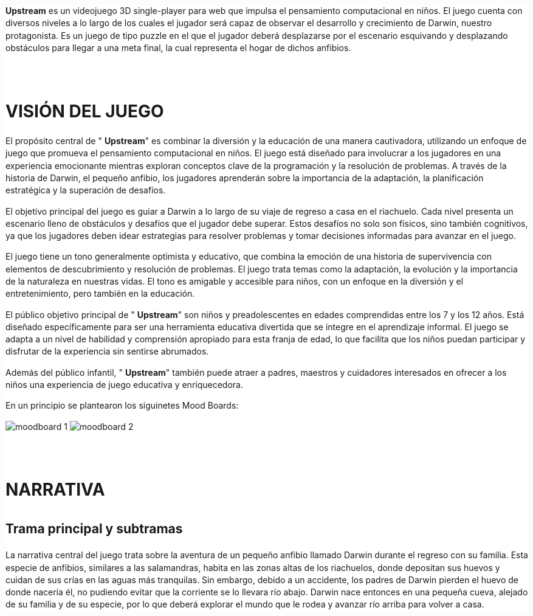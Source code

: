 **Upstream** es un videojuego 3D single-player para web que impulsa el pensamiento computacional en niños. El juego cuenta con diversos niveles a lo largo de los cuales el jugador será capaz de observar el desarrollo y crecimiento de Darwin, nuestro protagonista. Es un juego de tipo puzzle en el que el jugador deberá desplazarse por el escenario esquivando y desplazando obstáculos para llegar a una meta final, la cual representa el hogar de dichos anfibios.

<br>

# VISIÓN DEL JUEGO

El propósito central de " **Upstream**" es combinar la diversión y la educación de una manera cautivadora, utilizando un enfoque de juego que promueva el pensamiento computacional en niños. El juego está diseñado para involucrar a los jugadores en una experiencia emocionante mientras exploran conceptos clave de la programación y la resolución de problemas. A través de la historia de Darwin, el pequeño anfibio, los jugadores aprenderán sobre la importancia de la adaptación, la planificación estratégica y la superación de desafíos.

El objetivo principal del juego es guiar a Darwin a lo largo de su viaje de regreso a casa en el riachuelo. Cada nivel presenta un escenario lleno de obstáculos y desafíos que el jugador debe superar. Estos desafíos no solo son físicos, sino también cognitivos, ya que los jugadores deben idear estrategias para resolver problemas y tomar decisiones informadas para avanzar en el juego.

El juego tiene un tono generalmente optimista y educativo, que combina la emoción de una historia de supervivencia con elementos de descubrimiento y resolución de problemas. El juego trata temas como la adaptación, la evolución y la importancia de la naturaleza en nuestras vidas. El tono es amigable y accesible para niños, con un enfoque en la diversión y el entretenimiento, pero también en la educación.

El público objetivo principal de " **Upstream**" son niños y preadolescentes en edades comprendidas entre los 7 y los 12 años. Está diseñado específicamente para ser una herramienta educativa divertida que se integre en el aprendizaje informal. El juego se adapta a un nivel de habilidad y comprensión apropiado para esta franja de edad, lo que facilita que los niños puedan participar y disfrutar de la experiencia sin sentirse abrumados.

Además del público infantil, " **Upstream**" también puede atraer a padres, maestros y cuidadores interesados en ofrecer a los niños una experiencia de juego educativa y enriquecedora.

En un principio se plantearon los siguinetes Mood Boards:

![moodboard 1](https://github.com/tapeogames/Upstream/assets/145482203/0ca1c3ec-6fa9-45bd-858f-6ab5b239ae6e)
![moodboard 2](https://github.com/tapeogames/Upstream/assets/145482203/bf84fa6e-e8bc-4db2-8e33-fbd1da57dc9e)

<br>

# NARRATIVA

## Trama principal y subtramas

La narrativa central del juego trata sobre la aventura de un pequeño anfibio llamado Darwin durante el regreso con su familia. Esta especie de anfibios, similares a las salamandras, habita en las zonas altas de los riachuelos, donde depositan sus huevos y cuidan de sus crías en las aguas más tranquilas. Sin embargo, debido a un accidente, los padres de Darwin pierden el huevo de donde nacería él, no pudiendo evitar que la corriente se lo llevara río abajo. Darwin nace entonces en una pequeña cueva, alejado de su familia y de su especie, por lo que deberá explorar el mundo que le rodea y avanzar río arriba para volver a casa.
